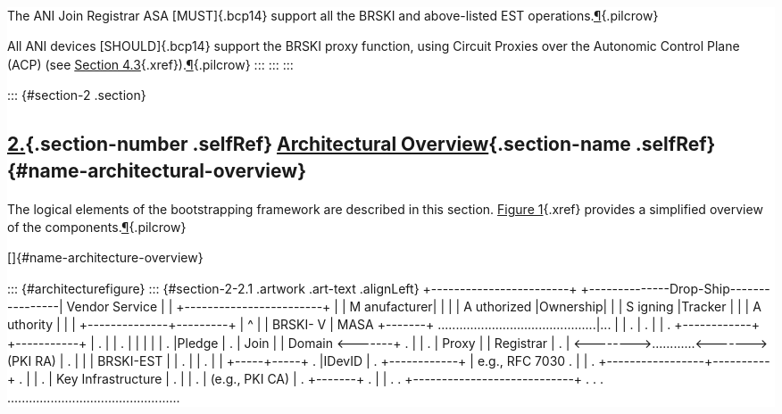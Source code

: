 The ANI Join Registrar ASA [MUST]{.bcp14} support all the BRSKI and
above-listed EST operations.[¶](#section-1.5-6){.pilcrow}

All ANI devices [SHOULD]{.bcp14} support the BRSKI proxy function, using
Circuit Proxies over the Autonomic Control Plane (ACP) (see [Section
4.3](#JRCgrasp){.xref}).[¶](#section-1.5-7){.pilcrow}
:::
:::
:::

::: {#section-2 .section}
## [2.](#section-2){.section-number .selfRef} [Architectural Overview](#name-architectural-overview){.section-name .selfRef} {#name-architectural-overview}

The logical elements of the bootstrapping framework are described in
this section. [Figure 1](#architecturefigure){.xref} provides a
simplified overview of the components.[¶](#section-2-1){.pilcrow}

[]{#name-architecture-overview}

::: {#architecturefigure}
::: {#section-2-2.1 .artwork .art-text .alignLeft}
                                               +------------------------+
       +--------------Drop-Ship----------------| Vendor Service         |
       |                                       +------------------------+
       |                                       | M anufacturer|         |
       |                                       | A uthorized  |Ownership|
       |                                       | S igning     |Tracker  |
       |                                       | A uthority   |         |
       |                                       +--------------+---------+
       |                                                      ^
       |                                                      |  BRSKI-
       V                                                      |   MASA
    +-------+     ............................................|...
    |       |     .                                           |  .
    |       |     .  +------------+       +-----------+       |  .
    |       |     .  |            |       |           |       |  .
    |Pledge |     .  |   Join     |       | Domain    <-------+  .
    |       |     .  |   Proxy    |       | Registrar |          .
    |       <-------->............<-------> (PKI RA)  |          .
    |       |        |        BRSKI-EST   |           |          .
    |       |     .  |            |       +-----+-----+          .
    |IDevID |     .  +------------+             | e.g., RFC 7030 .
    |       |     .           +-----------------+----------+     .
    |       |     .           | Key Infrastructure         |     .
    |       |     .           | (e.g., PKI CA)             |     .
    +-------+     .           |                            |     .
                  .           +----------------------------+     .
                  .                                              .
                  ................................................
